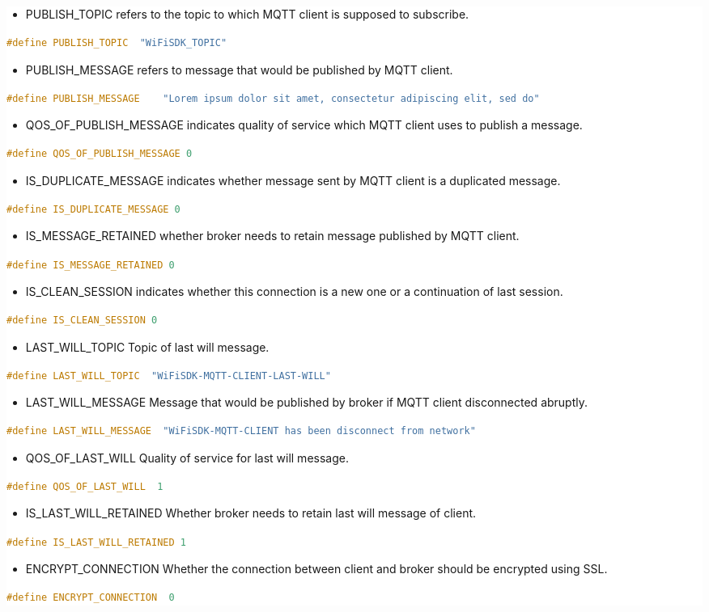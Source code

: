   - PUBLISH_TOPIC refers to the topic to which MQTT client is supposed to subscribe.

   ```c
   #define PUBLISH_TOPIC  "WiFiSDK_TOPIC"
   ```

  - PUBLISH_MESSAGE refers to message that would be published by MQTT client.

   ```c
   #define PUBLISH_MESSAGE    "Lorem ipsum dolor sit amet, consectetur adipiscing elit, sed do"
   ```

  - QOS_OF_PUBLISH_MESSAGE indicates quality of service which MQTT client uses to publish a message.

   ```c
   #define QOS_OF_PUBLISH_MESSAGE 0
   ```

  - IS_DUPLICATE_MESSAGE indicates whether message sent by MQTT client is a duplicated message.

   ```c
   #define IS_DUPLICATE_MESSAGE 0
   ```

  - IS_MESSAGE_RETAINED whether broker needs to retain message published by MQTT client.

   ```c
   #define IS_MESSAGE_RETAINED 0
   ```

  - IS_CLEAN_SESSION indicates whether this connection is a new one or a continuation of last session.

   ```c
   #define IS_CLEAN_SESSION 0
   ```

  - LAST_WILL_TOPIC Topic of last will message.

   ```c
   #define LAST_WILL_TOPIC  "WiFiSDK-MQTT-CLIENT-LAST-WILL"
   ```

  - LAST_WILL_MESSAGE Message that would be published by broker if MQTT client disconnected abruptly.

   ```c
   #define LAST_WILL_MESSAGE  "WiFiSDK-MQTT-CLIENT has been disconnect from network"
   ```

  - QOS_OF_LAST_WILL Quality of service for last will message.

   ```c
   #define QOS_OF_LAST_WILL  1
   ```

  - IS_LAST_WILL_RETAINED Whether broker needs to retain last will message of client.

   ```c
   #define IS_LAST_WILL_RETAINED 1
   ```

  - ENCRYPT_CONNECTION Whether the connection between client and broker should be encrypted using SSL.

   ```c
   #define ENCRYPT_CONNECTION  0
   ```
